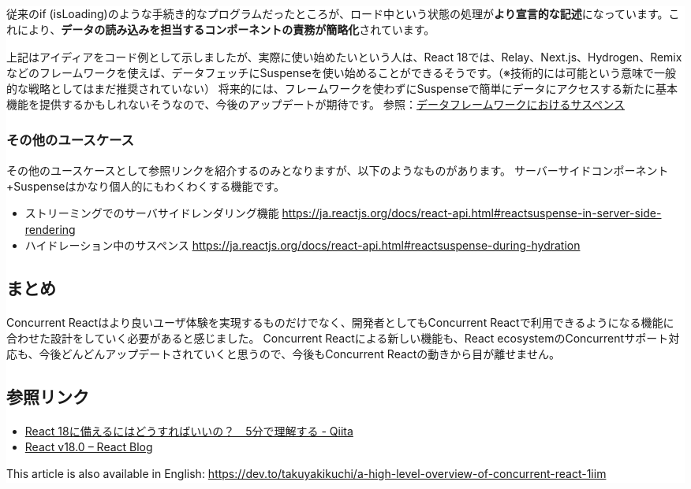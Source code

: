 従来のif (isLoading)のような手続き的なプログラムだったところが、ロード中という状態の処理が**より宣言的な記述**になっています。これにより、**データの読み込みを担当するコンポーネントの責務が簡略化**されています。

上記はアイディアをコード例として示しましたが、実際に使い始めたいという人は、React 18では、Relay、Next.js、Hydrogen、Remixなどのフレームワークを使えば、データフェッチにSuspenseを使い始めることができるそうです。（※技術的には可能という意味で一般的な戦略としてはまだ推奨されていない）
将来的には、フレームワークを使わずにSuspenseで簡単にデータにアクセスする新たに基本機能を提供するかもしれないそうなので、今後のアップデートが期待です。
参照：[データフレームワークにおけるサスペンス](https://ja.reactjs.org/blog/2022/03/29/react-v18.html#suspense-in-data-frameworks)

### その他のユースケース

その他のユースケースとして参照リンクを紹介するのみとなりますが、以下のようなものがあります。
サーバーサイドコンポーネント+Suspenseはかなり個人的にもわくわくする機能です。

- ストリーミングでのサーバサイドレンダリング機能
https://ja.reactjs.org/docs/react-api.html#reactsuspense-in-server-side-rendering
- ハイドレーション中のサスペンス
https://ja.reactjs.org/docs/react-api.html#reactsuspense-during-hydration

## まとめ

Concurrent Reactはより良いユーザ体験を実現するものだけでなく、開発者としてもConcurrent Reactで利用できるようになる機能に合わせた設計をしていく必要があると感じました。
Concurrent Reactによる新しい機能も、React ecosystemのConcurrentサポート対応も、今後どんどんアップデートされていくと思うので、今後もConcurrent Reactの動きから目が離せません。

## 参照リンク

- [React 18に備えるにはどうすればいいの？　5分で理解する - Qiita](https://qiita.com/uhyo/items/bbc22022fe846fd2b763)
- [React v18.0 – React Blog](https://ja.reactjs.org/blog/2022/03/29/react-v18.html#suspense-in-data-frameworks)

This article is also available in English: https://dev.to/takuyakikuchi/a-high-level-overview-of-concurrent-react-1iim
